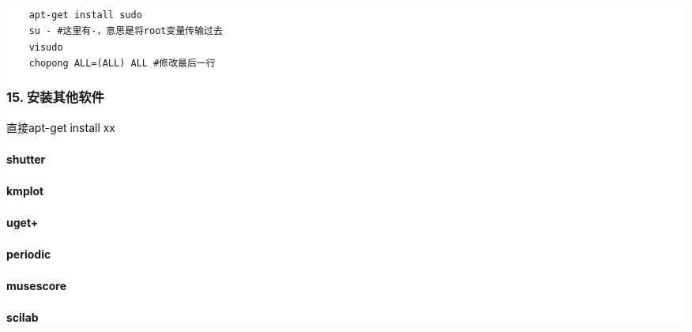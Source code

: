``` shell
    apt-get install sudo
    su - #这里有-，意思是将root变量传输过去
    visudo
    chopong ALL=(ALL) ALL #修改最后一行
```

### 15. 安装其他软件 ###
直接apt-get install xx

#### shutter ####

#### kmplot ####

#### uget+ ####

#### periodic ####

#### musescore ####

#### scilab ####


[1]:https://packages.ubuntu.com/zh-cn/xenial/all/ttf-ubuntu-font-family/download
[2]:https://packages.debian.org/wheezy/amd64/python-statgrab/download
[3]:https://packages.debian.org/jessie/all/python-support/download
[4]:https://packages.debian.org/wheezy/amd64/libstatgrab6/download
[5]:https://en.wikipedia.org/wiki/Comparison_of_reference_management_software
